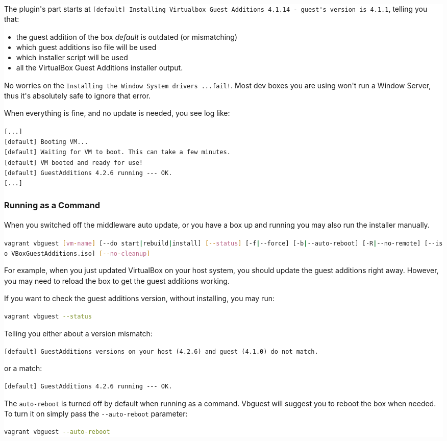 The plugin's part starts at `[default] Installing Virtualbox Guest Additions 4.1.14 - guest's version is 4.1.1`, telling you that:

* the guest addition of the box *default* is outdated (or mismatching)
* which guest additions iso file will be used
* which installer script will be used
* all the VirtualBox Guest Additions installer output.

No worries on the `Installing the Window System drivers ...fail!`. Most dev boxes you are using won't run a Window Server, thus it's absolutely safe to ignore that error.

When everything is fine, and no update is needed, you see log like:

```log
[...]
[default] Booting VM...
[default] Waiting for VM to boot. This can take a few minutes.
[default] VM booted and ready for use!
[default] GuestAdditions 4.2.6 running --- OK.
[...]
```

### Running as a Command

When you switched off the middleware auto update, or you have a box up and running you may also run the installer manually.

```bash
vagrant vbguest [vm-name] [--do start|rebuild|install] [--status] [-f|--force] [-b|--auto-reboot] [-R|--no-remote] [--iso VBoxGuestAdditions.iso] [--no-cleanup]
```

For example, when you just updated VirtualBox on your host system, you should update the guest additions right away. However, you may need to reload the box to get the guest additions working.

If you want to check the guest additions version, without installing, you may run:

```bash
vagrant vbguest --status
```

Telling you either about a version mismatch:

```log
[default] GuestAdditions versions on your host (4.2.6) and guest (4.1.0) do not match.
```

or a match:

```log
[default] GuestAdditions 4.2.6 running --- OK.
```

The `auto-reboot` is turned off by default when running as a command. Vbguest will suggest you to reboot the box when needed. To turn it on simply pass the `--auto-reboot` parameter:

```bash
vagrant vbguest --auto-reboot
```
